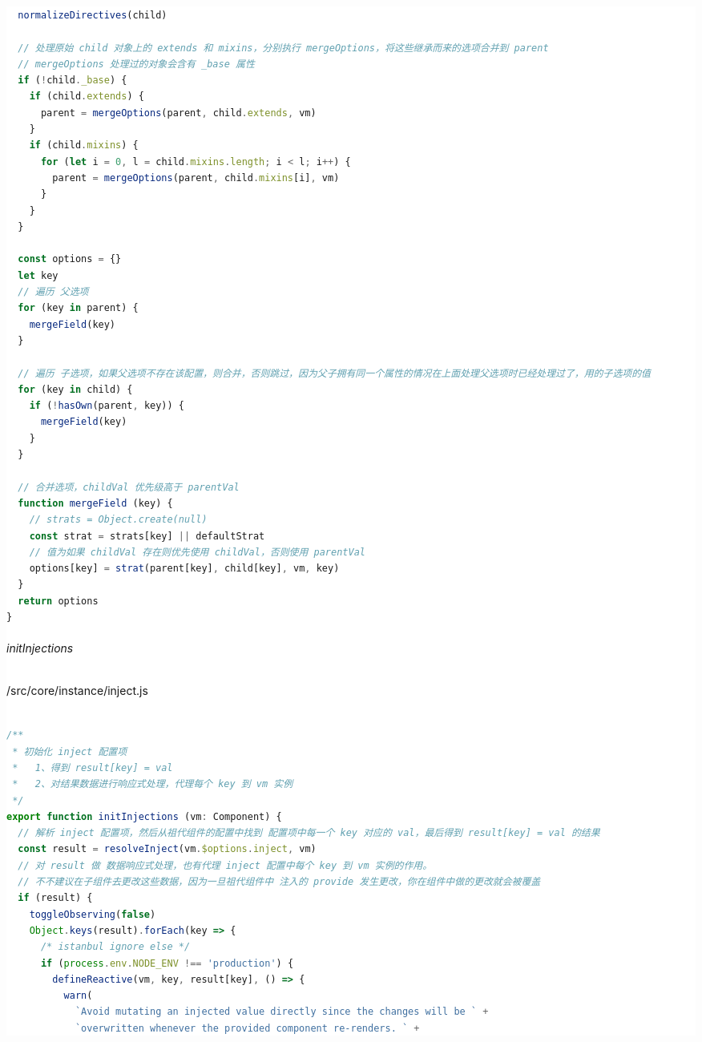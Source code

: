 ```js
  normalizeDirectives(child)

  // 处理原始 child 对象上的 extends 和 mixins，分别执行 mergeOptions，将这些继承而来的选项合并到 parent
  // mergeOptions 处理过的对象会含有 _base 属性
  if (!child._base) {
    if (child.extends) {
      parent = mergeOptions(parent, child.extends, vm)
    }
    if (child.mixins) {
      for (let i = 0, l = child.mixins.length; i < l; i++) {
        parent = mergeOptions(parent, child.mixins[i], vm)
      }
    }
  }

  const options = {}
  let key
  // 遍历 父选项
  for (key in parent) {
    mergeField(key)
  }

  // 遍历 子选项，如果父选项不存在该配置，则合并，否则跳过，因为父子拥有同一个属性的情况在上面处理父选项时已经处理过了，用的子选项的值
  for (key in child) {
    if (!hasOwn(parent, key)) {
      mergeField(key)
    }
  }

  // 合并选项，childVal 优先级高于 parentVal
  function mergeField (key) {
    // strats = Object.create(null)
    const strat = strats[key] || defaultStrat
    // 值为如果 childVal 存在则优先使用 childVal，否则使用 parentVal
    options[key] = strat(parent[key], child[key], vm, key)
  }
  return options
}
```

###### initInjections

/src/core/instance/inject.js
```js

/**
 * 初始化 inject 配置项
 *   1、得到 result[key] = val
 *   2、对结果数据进行响应式处理，代理每个 key 到 vm 实例
 */
export function initInjections (vm: Component) {
  // 解析 inject 配置项，然后从祖代组件的配置中找到 配置项中每一个 key 对应的 val，最后得到 result[key] = val 的结果
  const result = resolveInject(vm.$options.inject, vm)
  // 对 result 做 数据响应式处理，也有代理 inject 配置中每个 key 到 vm 实例的作用。
  // 不不建议在子组件去更改这些数据，因为一旦祖代组件中 注入的 provide 发生更改，你在组件中做的更改就会被覆盖
  if (result) {
    toggleObserving(false)
    Object.keys(result).forEach(key => {
      /* istanbul ignore else */
      if (process.env.NODE_ENV !== 'production') {
        defineReactive(vm, key, result[key], () => {
          warn(
            `Avoid mutating an injected value directly since the changes will be ` +
            `overwritten whenever the provided component re-renders. ` +
```
